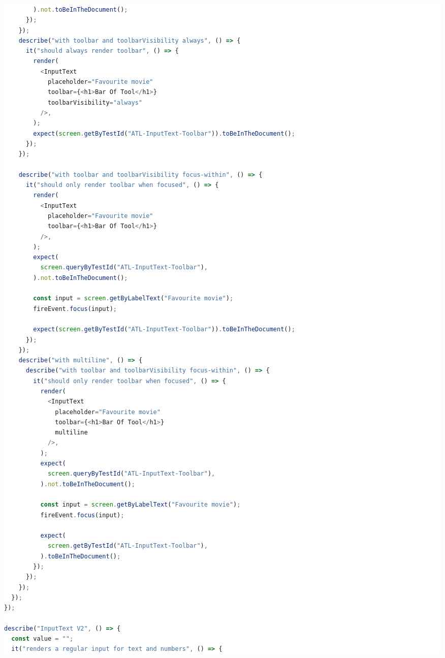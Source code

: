 ```typescript
        ).not.toBeInTheDocument();
      });
    });
    describe("with toolbar and toolbarVisibility always", () => {
      it("should always render toolbar", () => {
        render(
          <InputText
            placeholder="Favourite movie"
            toolbar={<h1>Bar Of Tool</h1>}
            toolbarVisibility="always"
          />,
        );
        expect(screen.getByTestId("ATL-InputText-Toolbar")).toBeInTheDocument();
      });
    });

    describe("with toolbar and toolbarVisibility focus-within", () => {
      it("should only render toolbar when focused", () => {
        render(
          <InputText
            placeholder="Favourite movie"
            toolbar={<h1>Bar Of Tool</h1>}
          />,
        );
        expect(
          screen.queryByTestId("ATL-InputText-Toolbar"),
        ).not.toBeInTheDocument();

        const input = screen.getByLabelText("Favourite movie");
        fireEvent.focus(input);

        expect(screen.getByTestId("ATL-InputText-Toolbar")).toBeInTheDocument();
      });
    });
    describe("with multiline", () => {
      describe("with toolbar and toolbarVisibility focus-within", () => {
        it("should only render toolbar when focused", () => {
          render(
            <InputText
              placeholder="Favourite movie"
              toolbar={<h1>Bar Of Tool</h1>}
              multiline
            />,
          );
          expect(
            screen.queryByTestId("ATL-InputText-Toolbar"),
          ).not.toBeInTheDocument();

          const input = screen.getByLabelText("Favourite movie");
          fireEvent.focus(input);

          expect(
            screen.getByTestId("ATL-InputText-Toolbar"),
          ).toBeInTheDocument();
        });
      });
    });
  });
});

describe("InputText V2", () => {
  const value = "";
  it("renders a regular input for text and numbers", () => {
```